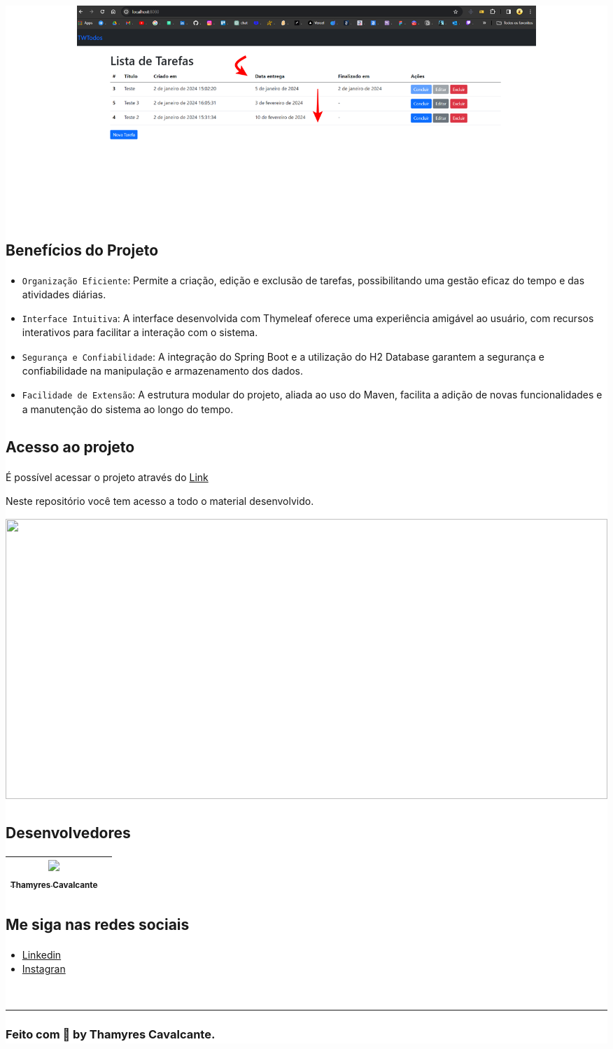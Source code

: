 <img width="100%" height="300" src="./geral/Listar_tarefas.png"></img>


## Benefícios do Projeto

- `Organização Eficiente`: Permite a criação, edição e exclusão de tarefas, possibilitando uma gestão eficaz do tempo e das atividades diárias.

- `Interface Intuitiva`: A interface desenvolvida com Thymeleaf oferece uma experiência amigável ao usuário, com recursos interativos para facilitar a interação com o sistema.

- `Segurança e Confiabilidade`: A integração do Spring Boot e a utilização do H2 Database garantem a segurança e confiabilidade na manipulação e armazenamento dos dados.

- `Facilidade de Extensão`: A estrutura modular do projeto, aliada ao uso do Maven, facilita a adição de novas funcionalidades e a manutenção do sistema ao longo do tempo. 


## Acesso ao projeto

É possível acessar o projeto através do [Link](https://github.com/Thamyresmya/TODO)

Neste repositório você tem acesso a todo o material desenvolvido.

<img width="100%" height="400" src="./geral/Todo-Lista_de_Tarefas.gif"></img>


## Desenvolvedores

| [<img src="https://github.com/Thamyresmya.png" width=115><br><sub>Thamyres Cavalcante</sub>](https://github.com/Thamyresmya) |   |
| :---: | :---: 



## Me siga nas redes sociais

- [Linkedin](https://www.linkedin.com/in/thamyrescavalcante/)
- [Instagran](https://www.instagram.com/thamyres__cavalcante/)

<br>

---

### Feito com 💜 by Thamyres Cavalcante.




